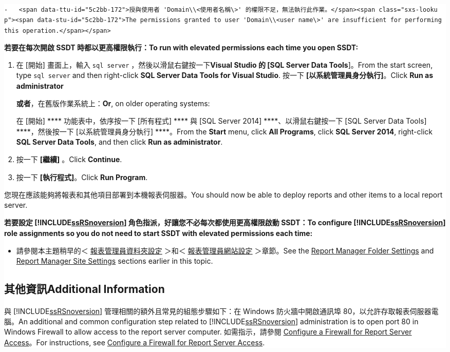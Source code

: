     -   <span data-ttu-id="5c2bb-172">授與使用者 'Domain\\<使用者名稱\>' 的權限不足，無法執行此作業。</span><span class="sxs-lookup"><span data-stu-id="5c2bb-172">The permissions granted to user 'Domain\\<user name\>' are insufficient for performing this operation.</span></span>  
  
 <span data-ttu-id="5c2bb-173">**若要在每次開啟 SSDT 時都以更高權限執行：**</span><span class="sxs-lookup"><span data-stu-id="5c2bb-173">**To run with elevated permissions each time you open SSDT:**</span></span>  
  
1.  <span data-ttu-id="5c2bb-174">在 [開始] 畫面上，輸入 `sql server` ，然後以滑鼠右鍵按一下**Visual Studio 的 [SQL Server Data Tools**]。</span><span class="sxs-lookup"><span data-stu-id="5c2bb-174">From the start screen, type `sql server` and then right-click **SQL Server Data Tools for Visual Studio**.</span></span> <span data-ttu-id="5c2bb-175">按一下 **[以系統管理員身分執行]**。</span><span class="sxs-lookup"><span data-stu-id="5c2bb-175">Click **Run as administrator**</span></span>  
  
     <span data-ttu-id="5c2bb-176">**或者**，在舊版作業系統上：</span><span class="sxs-lookup"><span data-stu-id="5c2bb-176">**Or**, on older operating systems:</span></span>  
  
     <span data-ttu-id="5c2bb-177">在 [開始] \*\*\*\* 功能表中，依序按一下 [所有程式] \*\*\*\* 與 [SQL Server 2014] \*\*\*\*、以滑鼠右鍵按一下 [SQL Server Data Tools] \*\*\*\*，然後按一下 [以系統管理員身分執行] \*\*\*\*。</span><span class="sxs-lookup"><span data-stu-id="5c2bb-177">From the **Start** menu, click **All Programs**, click **SQL Server 2014**, right-click **SQL Server Data Tools**, and then click **Run as administrator**.</span></span>  
  
2.  <span data-ttu-id="5c2bb-178">按一下 **[繼續]** 。</span><span class="sxs-lookup"><span data-stu-id="5c2bb-178">Click **Continue**.</span></span>  
  
3.  <span data-ttu-id="5c2bb-179">按一下 **[執行程式]**。</span><span class="sxs-lookup"><span data-stu-id="5c2bb-179">Click **Run Program**.</span></span>  
  
 <span data-ttu-id="5c2bb-180">您現在應該能夠將報表和其他項目部署到本機報表伺服器。</span><span class="sxs-lookup"><span data-stu-id="5c2bb-180">You should now be able to deploy reports and other items to a local report server.</span></span>  
  
 <span data-ttu-id="5c2bb-181">**若要設定 [!INCLUDE[ssRSnoversion](../../includes/ssrsnoversion-md.md)] 角色指派，好讓您不必每次都使用更高權限啟動 SSDT：**</span><span class="sxs-lookup"><span data-stu-id="5c2bb-181">**To configure [!INCLUDE[ssRSnoversion](../../includes/ssrsnoversion-md.md)] role assignments so you do not need to start SSDT with elevated permissions each time:**</span></span>  
  
-   <span data-ttu-id="5c2bb-182">請參閱本主題稍早的＜ [報表管理員資料夾設定](#bkmk_configure_folder_settings) ＞和＜ [報表管理員網站設定](#bkmk_configure_site_settings) ＞章節。</span><span class="sxs-lookup"><span data-stu-id="5c2bb-182">See the [Report Manager Folder Settings](#bkmk_configure_folder_settings) and [Report Manager Site Settings](#bkmk_configure_site_settings) sections earlier in this topic.</span></span>  
  
##  <a name="additional-information"></a><a name="bkmk_addiitonal_informaiton"></a><span data-ttu-id="5c2bb-183">其他資訊</span><span class="sxs-lookup"><span data-stu-id="5c2bb-183">Additional Information</span></span>  
 <span data-ttu-id="5c2bb-184">與 [!INCLUDE[ssRSnoversion](../../includes/ssrsnoversion-md.md)] 管理相關的額外且常見的組態步驟如下：在 Windows 防火牆中開啟通訊埠 80，以允許存取報表伺服器電腦。</span><span class="sxs-lookup"><span data-stu-id="5c2bb-184">An additional and common configuration step related to [!INCLUDE[ssRSnoversion](../../includes/ssrsnoversion-md.md)] administration is to open port 80 in Windows Firewall to allow access to the report server computer.</span></span> <span data-ttu-id="5c2bb-185">如需指示，請參閱 [Configure a Firewall for Report Server Access](configure-a-firewall-for-report-server-access.md)。</span><span class="sxs-lookup"><span data-stu-id="5c2bb-185">For instructions, see [Configure a Firewall for Report Server Access](configure-a-firewall-for-report-server-access.md).</span></span>  
  